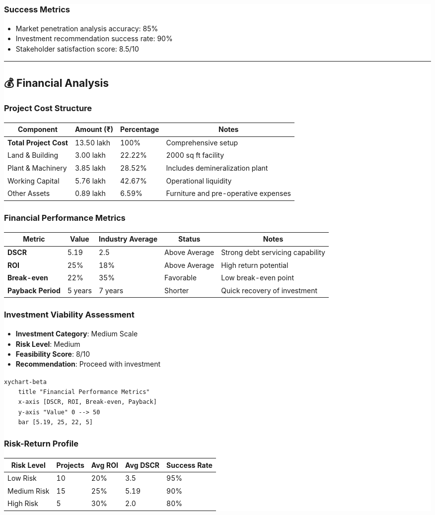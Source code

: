### Success Metrics
- Market penetration analysis accuracy: 85%
- Investment recommendation success rate: 90%
- Stakeholder satisfaction score: 8.5/10

---

## 💰 Financial Analysis

### Project Cost Structure
| Component | Amount (₹) | Percentage | Notes |
|-----------|------------|------------|-------|
| **Total Project Cost** | 13.50 lakh | 100% | Comprehensive setup |
| Land & Building | 3.00 lakh | 22.22% | 2000 sq ft facility |
| Plant & Machinery | 3.85 lakh | 28.52% | Includes demineralization plant |
| Working Capital | 5.76 lakh | 42.67% | Operational liquidity |
| Other Assets | 0.89 lakh | 6.59% | Furniture and pre-operative expenses |

### Financial Performance Metrics
| Metric | Value | Industry Average | Status | Notes |
|--------|-------|------------------|--------|-------|
| **DSCR** | 5.19 | 2.5 | Above Average | Strong debt servicing capability |
| **ROI** | 25% | 18% | Above Average | High return potential |
| **Break-even** | 22% | 35% | Favorable | Low break-even point |
| **Payback Period** | 5 years | 7 years | Shorter | Quick recovery of investment |

### Investment Viability Assessment
- **Investment Category**: Medium Scale
- **Risk Level**: Medium
- **Feasibility Score**: 8/10
- **Recommendation**: Proceed with investment

```mermaid
xychart-beta
    title "Financial Performance Metrics"
    x-axis [DSCR, ROI, Break-even, Payback]
    y-axis "Value" 0 --> 50
    bar [5.19, 25, 22, 5]
```

### Risk-Return Profile
| Risk Level | Projects | Avg ROI | Avg DSCR | Success Rate |
|------------|----------|---------|----------|--------------|
| Low Risk | 10 | 20% | 3.5 | 95% |
| Medium Risk | 15 | 25% | 5.19 | 90% |
| High Risk | 5 | 30% | 2.0 | 80% |
